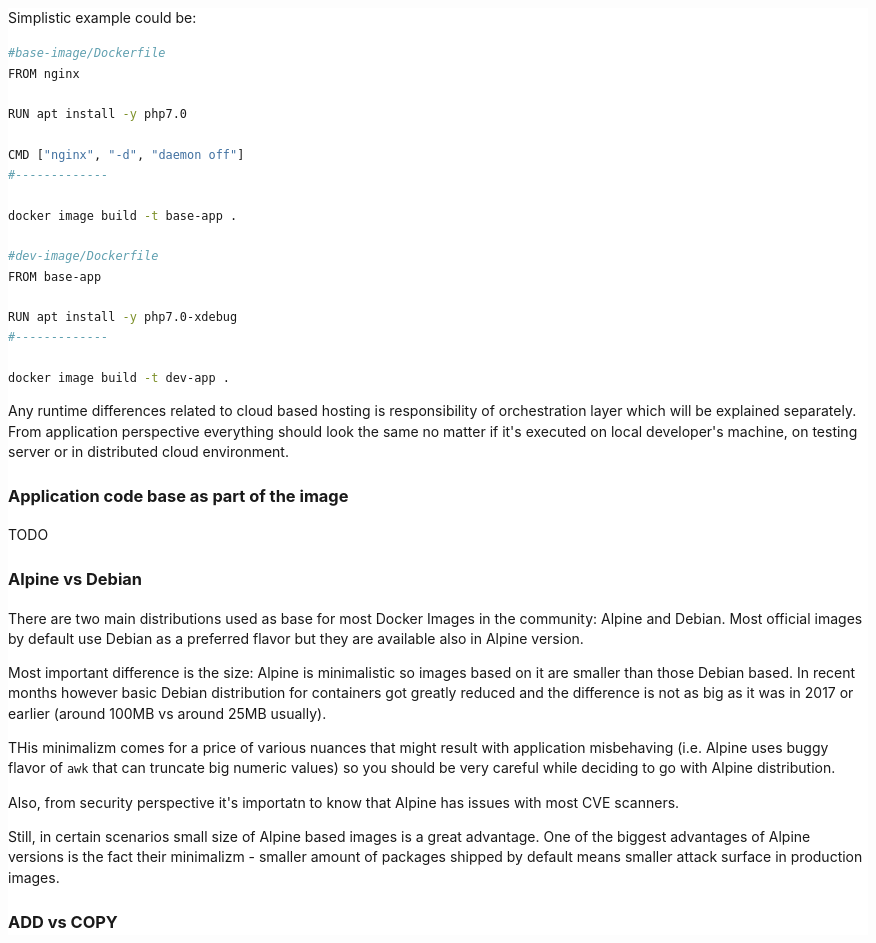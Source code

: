 Simplistic example could be:
```bash
#base-image/Dockerfile
FROM nginx

RUN apt install -y php7.0

CMD ["nginx", "-d", "daemon off"]
#-------------

docker image build -t base-app .

#dev-image/Dockerfile
FROM base-app

RUN apt install -y php7.0-xdebug
#-------------

docker image build -t dev-app .
```

Any runtime differences related to cloud based hosting is responsibility of orchestration layer which will be explained separately. From application perspective everything should look the same
no matter if it's executed on local developer's machine, on testing server or in distributed cloud environment.

### Application code base as part of the image

TODO

### Alpine vs Debian

There are two main distributions used as base for most Docker Images in the community: Alpine and Debian. Most official images by default use Debian as a preferred flavor but they are available also in Alpine version.

Most important difference is the size: Alpine is minimalistic so images based on it are smaller than those Debian based. In recent months however basic Debian distribution for containers got greatly reduced and the difference is not as big as it was in 2017 or earlier (around 100MB vs around 25MB usually).

THis minimalizm comes for a price of various nuances that might result with application misbehaving (i.e. Alpine uses buggy flavor of `awk` that can truncate big numeric values) so you should be very careful while deciding to go with Alpine distribution.

Also, from security perspective it's importatn to know that Alpine has issues with most CVE scanners.

Still, in certain scenarios small size of Alpine based images is a great advantage. One of the biggest advantages of Alpine versions is the fact their minimalizm - smaller amount of packages
shipped by default means smaller attack surface in production images.

### ADD vs COPY
